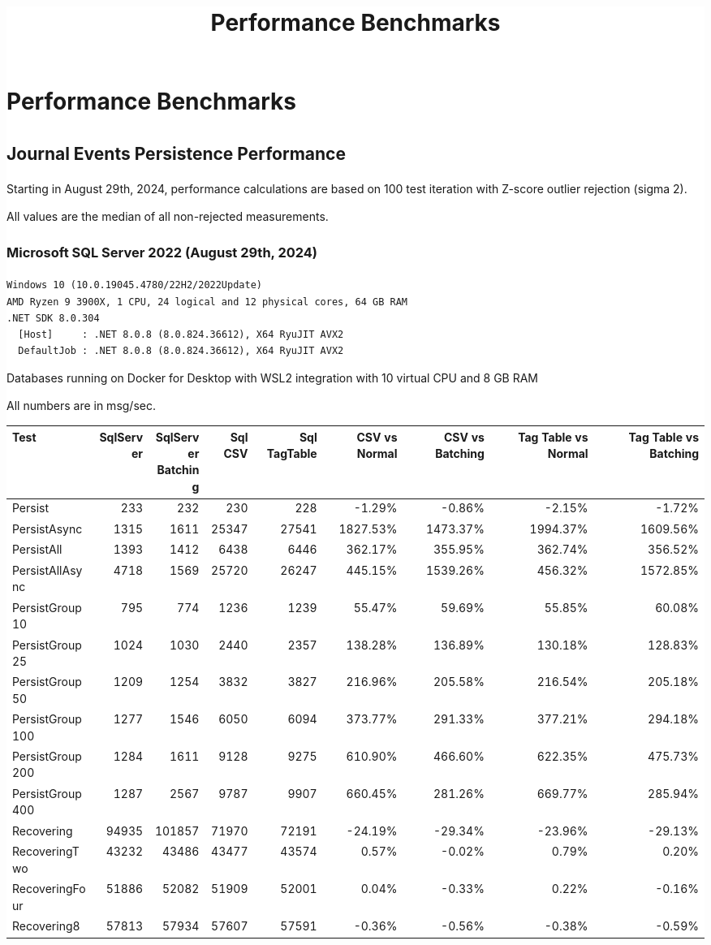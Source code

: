 ﻿---
uid: sql-performance
title: Performance Benchmarks 
---

# Performance Benchmarks

## Journal Events Persistence Performance

Starting in August 29th, 2024, performance calculations are based on 100 test iteration with Z-score outlier rejection (sigma 2).

All values are the median of all non-rejected measurements.

### Microsoft SQL Server 2022 (August 29th, 2024)

```
Windows 10 (10.0.19045.4780/22H2/2022Update)
AMD Ryzen 9 3900X, 1 CPU, 24 logical and 12 physical cores, 64 GB RAM
.NET SDK 8.0.304
  [Host]     : .NET 8.0.8 (8.0.824.36612), X64 RyuJIT AVX2
  DefaultJob : .NET 8.0.8 (8.0.824.36612), X64 RyuJIT AVX2
```

Databases running on Docker for Desktop with WSL2 integration with 10 virtual CPU and 8 GB RAM

All numbers are in msg/sec.

| Test            | SqlServer | SqlServer<br/>Batching | Sql CSV | Sql TagTable | CSV vs Normal | CSV vs Batching | Tag Table vs Normal | Tag Table vs Batching |
|:----------------|----------:|-----------------------:|--------:|-------------:|--------------:|----------------:|--------------------:|----------------------:|
| Persist         | 233       | 232                    | 230     | 228          | \-1.29%       | \-0.86%         | \-2.15%             | \-1.72%               |
| PersistAsync    | 1315      | 1611                   | 25347   | 27541        | 1827.53%      | 1473.37%        | 1994.37%            | 1609.56%              |
| PersistAll      | 1393      | 1412                   | 6438    | 6446         | 362.17%       | 355.95%         | 362.74%             | 356.52%               |
| PersistAllAsync | 4718      | 1569                   | 25720   | 26247        | 445.15%       | 1539.26%        | 456.32%             | 1572.85%              |
| PersistGroup10  | 795       | 774                    | 1236    | 1239         | 55.47%        | 59.69%          | 55.85%              | 60.08%                |
| PersistGroup25  | 1024      | 1030                   | 2440    | 2357         | 138.28%       | 136.89%         | 130.18%             | 128.83%               |
| PersistGroup50  | 1209      | 1254                   | 3832    | 3827         | 216.96%       | 205.58%         | 216.54%             | 205.18%               |
| PersistGroup100 | 1277      | 1546                   | 6050    | 6094         | 373.77%       | 291.33%         | 377.21%             | 294.18%               |
| PersistGroup200 | 1284      | 1611                   | 9128    | 9275         | 610.90%       | 466.60%         | 622.35%             | 475.73%               |
| PersistGroup400 | 1287      | 2567                   | 9787    | 9907         | 660.45%       | 281.26%         | 669.77%             | 285.94%               |
| Recovering      | 94935     | 101857                 | 71970   | 72191        | \-24.19%      | \-29.34%        | \-23.96%            | \-29.13%              |
| RecoveringTwo   | 43232     | 43486                  | 43477   | 43574        | 0.57%         | \-0.02%         | 0.79%               | 0.20%                 |
| RecoveringFour  | 51886     | 52082                  | 51909   | 52001        | 0.04%         | \-0.33%         | 0.22%               | \-0.16%               |
| Recovering8     | 57813     | 57934                  | 57607   | 57591        | \-0.36%       | \-0.56%         | \-0.38%             | \-0.59%               |
